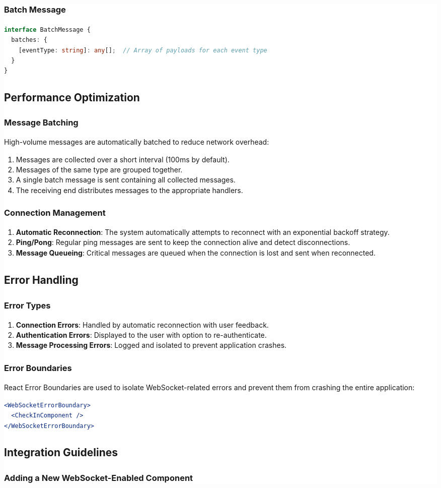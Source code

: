 ### Batch Message

```typescript
interface BatchMessage {
  batches: {
    [eventType: string]: any[];  // Array of payloads for each event type
  }
}
```

## Performance Optimization

### Message Batching

High-volume messages are automatically batched to reduce network overhead:

1. Messages are collected over a short interval (100ms by default).
2. Messages of the same type are grouped together.
3. A single batch message is sent containing all collected messages.
4. The receiving end distributes messages to the appropriate handlers.

### Connection Management

1. **Automatic Reconnection**: The system automatically attempts to reconnect with an exponential backoff strategy.
2. **Ping/Pong**: Regular ping messages are sent to keep the connection alive and detect disconnections.
3. **Message Queueing**: Critical messages are queued when the connection is lost and sent when reconnected.

## Error Handling

### Error Types

1. **Connection Errors**: Handled by automatic reconnection with user feedback.
2. **Authentication Errors**: Displayed to the user with option to re-authenticate.
3. **Message Processing Errors**: Logged and isolated to prevent application crashes.

### Error Boundaries

React Error Boundaries are used to isolate WebSocket-related errors and prevent them from crashing the entire application:

```jsx
<WebSocketErrorBoundary>
  <CheckInComponent />
</WebSocketErrorBoundary>
```

## Integration Guidelines

### Adding a New WebSocket-Enabled Component
